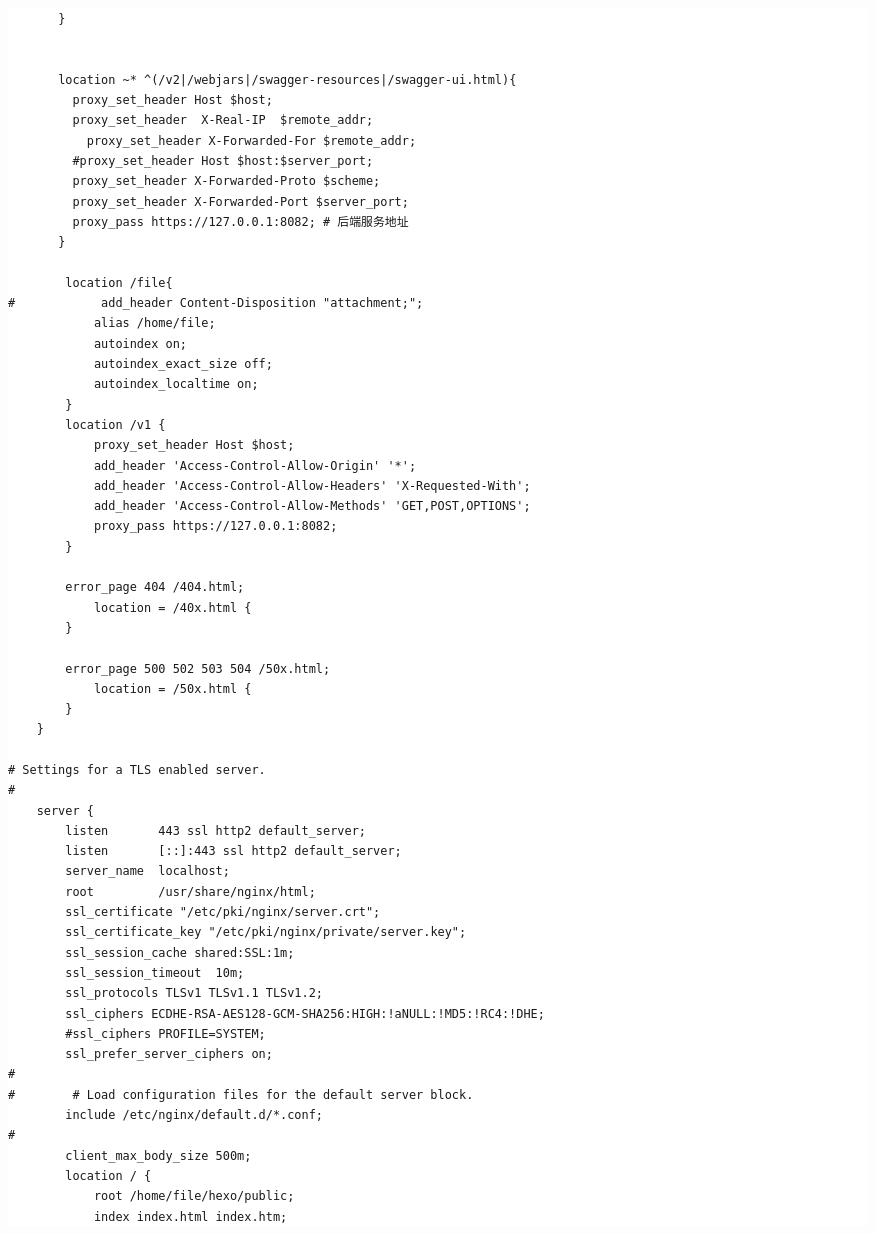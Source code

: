            }
           
    
           location ~* ^(/v2|/webjars|/swagger-resources|/swagger-ui.html){
             proxy_set_header Host $host;
             proxy_set_header  X-Real-IP  $remote_addr;
               proxy_set_header X-Forwarded-For $remote_addr;
             #proxy_set_header Host $host:$server_port;
             proxy_set_header X-Forwarded-Proto $scheme;
             proxy_set_header X-Forwarded-Port $server_port;
             proxy_pass https://127.0.0.1:8082; # 后端服务地址
           }
    
            location /file{
    #            add_header Content-Disposition "attachment;";
                alias /home/file;
                autoindex on;
                autoindex_exact_size off;
                autoindex_localtime on;
            }
            location /v1 {
                proxy_set_header Host $host;
                add_header 'Access-Control-Allow-Origin' '*';
                add_header 'Access-Control-Allow-Headers' 'X-Requested-With';
                add_header 'Access-Control-Allow-Methods' 'GET,POST,OPTIONS';
                proxy_pass https://127.0.0.1:8082;
            }
    
            error_page 404 /404.html;
                location = /40x.html {
            }
    
            error_page 500 502 503 504 /50x.html;
                location = /50x.html {
            }
        }
    
    # Settings for a TLS enabled server.
    #
        server {
            listen       443 ssl http2 default_server;
            listen       [::]:443 ssl http2 default_server;
            server_name  localhost;
            root         /usr/share/nginx/html;
            ssl_certificate "/etc/pki/nginx/server.crt";
            ssl_certificate_key "/etc/pki/nginx/private/server.key";
            ssl_session_cache shared:SSL:1m;
            ssl_session_timeout  10m;
            ssl_protocols TLSv1 TLSv1.1 TLSv1.2;
            ssl_ciphers ECDHE-RSA-AES128-GCM-SHA256:HIGH:!aNULL:!MD5:!RC4:!DHE;
            #ssl_ciphers PROFILE=SYSTEM;
            ssl_prefer_server_ciphers on;
    #
    #        # Load configuration files for the default server block.
            include /etc/nginx/default.d/*.conf;
    #
            client_max_body_size 500m;    
            location / {
                root /home/file/hexo/public;
                index index.html index.htm;